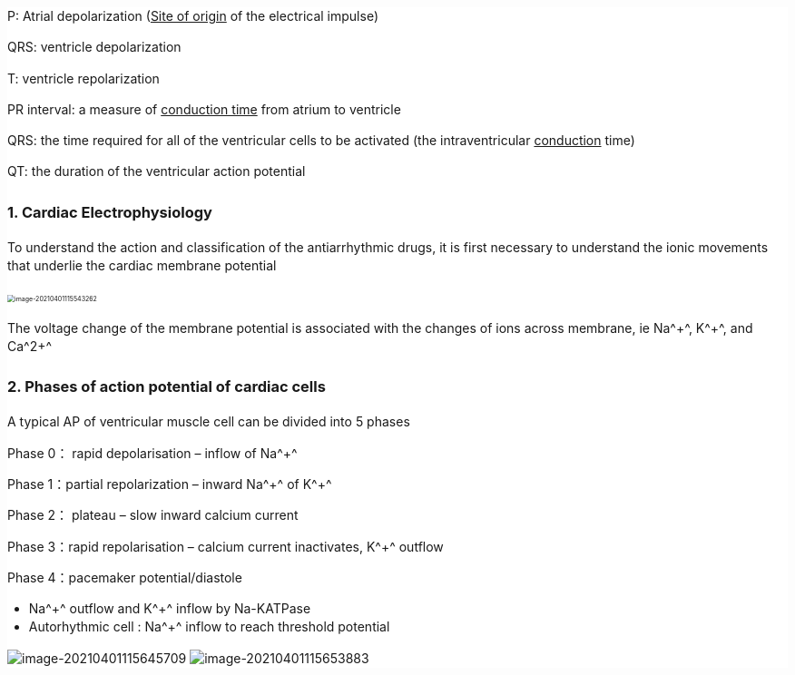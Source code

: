 P: Atrial depolarization (<u>Site of origin</u> of the electrical impulse)

QRS: ventricle depolarization

T: ventricle repolarization

PR interval: a measure of <u>conduction time</u> from atrium to ventricle

QRS: the time required for all of the ventricular cells to be activated (the intraventricular <u>conduction</u> time)

QT: the duration of the ventricular action potential

### 1. Cardiac Electrophysiology

To understand the action and classification of the antiarrhythmic drugs, it is first necessary to understand the ionic movements that underlie the cardiac membrane potential

<img src="https://hexo20200628-1259353497.cos.ap-guangzhou.myqcloud.com/Articles/Academic_Notes/Molecular%20Pharmacology/image-20210401115543262.png" alt="image-20210401115543262" style="zoom: 50%;" />

The voltage change of the membrane potential is associated with the changes of ions across membrane, ie Na^+^, K^+^, and Ca^2+^

### 2. Phases of action potential of cardiac cells

A typical AP of ventricular muscle cell can be divided into 5 phases

Phase 0： rapid depolarisation – inflow of Na^+^

Phase 1：partial repolarization – inward Na^+^ of K^+^

Phase 2： plateau – slow inward calcium current

Phase 3：rapid repolarisation – calcium current inactivates, K^+^ outflow

Phase 4：pacemaker potential/diastole 

+ Na^+^ outflow and K^+^ inflow by Na-KATPase
+ Autorhythmic cell : Na^+^ inflow to reach threshold potential

<img src="https://hexo20200628-1259353497.cos.ap-guangzhou.myqcloud.com/Articles/Academic_Notes/Molecular%20Pharmacology/image-20210401115645709.png" alt="image-20210401115645709" style="zoom:100%;" />

<img src="https://hexo20200628-1259353497.cos.ap-guangzhou.myqcloud.com/Articles/Academic_Notes/Molecular%20Pharmacology/image-20210401115653883.png" alt="image-20210401115653883" style="zoom:100%;" />

